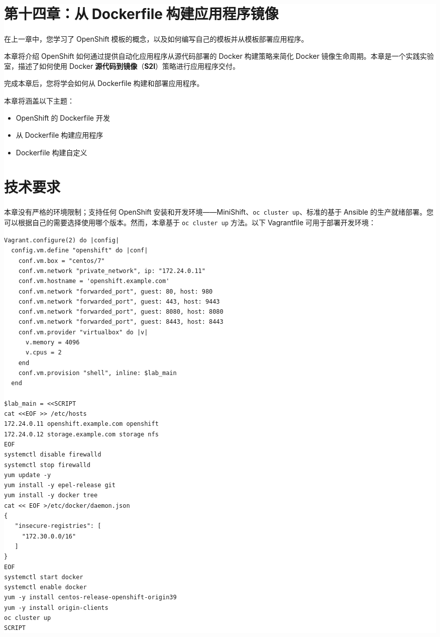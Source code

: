 # 第十四章：从 Dockerfile 构建应用程序镜像

在上一章中，您学习了 OpenShift 模板的概念，以及如何编写自己的模板并从模板部署应用程序。

本章将介绍 OpenShift 如何通过提供自动化应用程序从源代码部署的 Docker 构建策略来简化 Docker 镜像生命周期。本章是一个实践实验室，描述了如何使用 Docker **源代码到镜像**（**S2I**）策略进行应用程序交付。

完成本章后，您将学会如何从 Dockerfile 构建和部署应用程序。

本章将涵盖以下主题：

+   OpenShift 的 Dockerfile 开发

+   从 Dockerfile 构建应用程序

+   Dockerfile 构建自定义

# 技术要求

本章没有严格的环境限制；支持任何 OpenShift 安装和开发环境——MiniShift、`oc cluster up`、标准的基于 Ansible 的生产就绪部署。您可以根据自己的需要选择使用哪个版本。然而，本章基于 `oc cluster up` 方法。以下 Vagrantfile 可用于部署开发环境：

```
Vagrant.configure(2) do |config| 
  config.vm.define "openshift" do |conf| 
    conf.vm.box = "centos/7" 
    conf.vm.network "private_network", ip: "172.24.0.11" 
    conf.vm.hostname = 'openshift.example.com' 
    conf.vm.network "forwarded_port", guest: 80, host: 980
    conf.vm.network "forwarded_port", guest: 443, host: 9443
    conf.vm.network "forwarded_port", guest: 8080, host: 8080
    conf.vm.network "forwarded_port", guest: 8443, host: 8443
    conf.vm.provider "virtualbox" do |v| 
      v.memory = 4096 
      v.cpus = 2 
    end
    conf.vm.provision "shell", inline: $lab_main 
  end 

$lab_main = <<SCRIPT
cat <<EOF >> /etc/hosts
172.24.0.11 openshift.example.com openshift
172.24.0.12 storage.example.com storage nfs
EOF
systemctl disable firewalld
systemctl stop firewalld
yum update -y
yum install -y epel-release git
yum install -y docker tree
cat << EOF >/etc/docker/daemon.json
{
   "insecure-registries": [
     "172.30.0.0/16"
   ]
}
EOF
systemctl start docker
systemctl enable docker
yum -y install centos-release-openshift-origin39
yum -y install origin-clients
oc cluster up
SCRIPT
```
